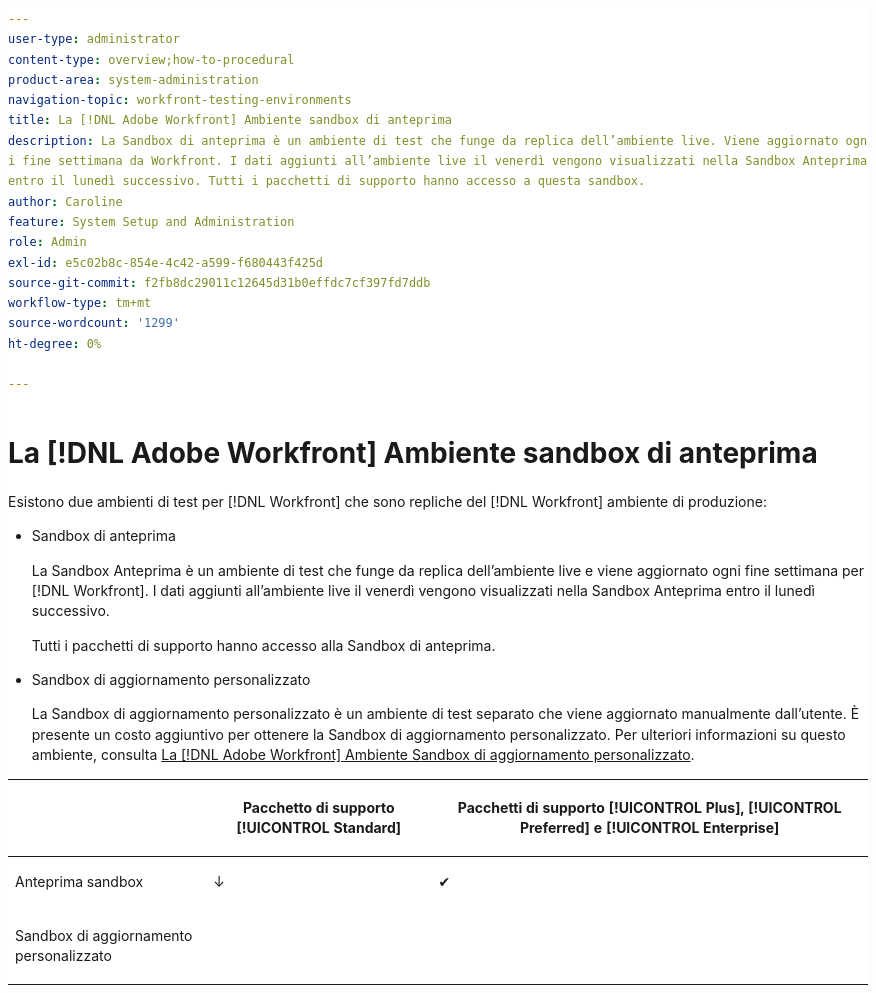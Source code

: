 ```yaml
---
user-type: administrator
content-type: overview;how-to-procedural
product-area: system-administration
navigation-topic: workfront-testing-environments
title: La [!DNL Adobe Workfront] Ambiente sandbox di anteprima
description: La Sandbox di anteprima è un ambiente di test che funge da replica dell’ambiente live. Viene aggiornato ogni fine settimana da Workfront. I dati aggiunti all’ambiente live il venerdì vengono visualizzati nella Sandbox Anteprima entro il lunedì successivo. Tutti i pacchetti di supporto hanno accesso a questa sandbox.
author: Caroline
feature: System Setup and Administration
role: Admin
exl-id: e5c02b8c-854e-4c42-a599-f680443f425d
source-git-commit: f2fb8dc29011c12645d31b0effdc7cf397fd7ddb
workflow-type: tm+mt
source-wordcount: '1299'
ht-degree: 0%

---
```


# La [!DNL Adobe Workfront] Ambiente sandbox di anteprima

Esistono due ambienti di test per [!DNL Workfront] che sono repliche del [!DNL Workfront] ambiente di produzione:

* Sandbox di anteprima

   La Sandbox Anteprima è un ambiente di test che funge da replica dell’ambiente live e viene aggiornato ogni fine settimana per [!DNL Workfront]. I dati aggiunti all’ambiente live il venerdì vengono visualizzati nella Sandbox Anteprima entro il lunedì successivo.

   Tutti i pacchetti di supporto hanno accesso alla Sandbox di anteprima.

* Sandbox di aggiornamento personalizzato

   La Sandbox di aggiornamento personalizzato è un ambiente di test separato che viene aggiornato manualmente dall’utente. È presente un costo aggiuntivo per ottenere la Sandbox di aggiornamento personalizzato. Per ulteriori informazioni su questo ambiente, consulta [La [!DNL Adobe Workfront] Ambiente Sandbox di aggiornamento personalizzato](../../../administration-and-setup/set-up-workfront/workfront-testing-environments/wf-custom-refresh-sandbox-environment.md).

<table style="table-layout:auto"> 
 <col> 
 <col> 
 <col> 
 <thead> 
  <tr> 
   <th> <p> </p> </th> 
   <th> <p><strong>Pacchetto di supporto [!UICONTROL Standard]</strong> </p> </th> 
   <th> <p><strong>Pacchetti di supporto [!UICONTROL Plus], [!UICONTROL Preferred] e [!UICONTROL Enterprise]</strong> </p> </th> 
  </tr> 
 </thead> 
 <tbody> 
  <tr> 
   <td scope="col"> <p>Anteprima sandbox</p> </td> 
   <td scope="col"> <p>↓</p> </td> 
   <td scope="col"> <p>✔</p> </td> 
  </tr> 
  <tr> 
   <td scope="col"> <p>Sandbox di aggiornamento personalizzato</p> </td> 
   <td scope="col"> <p> </p> </td> 